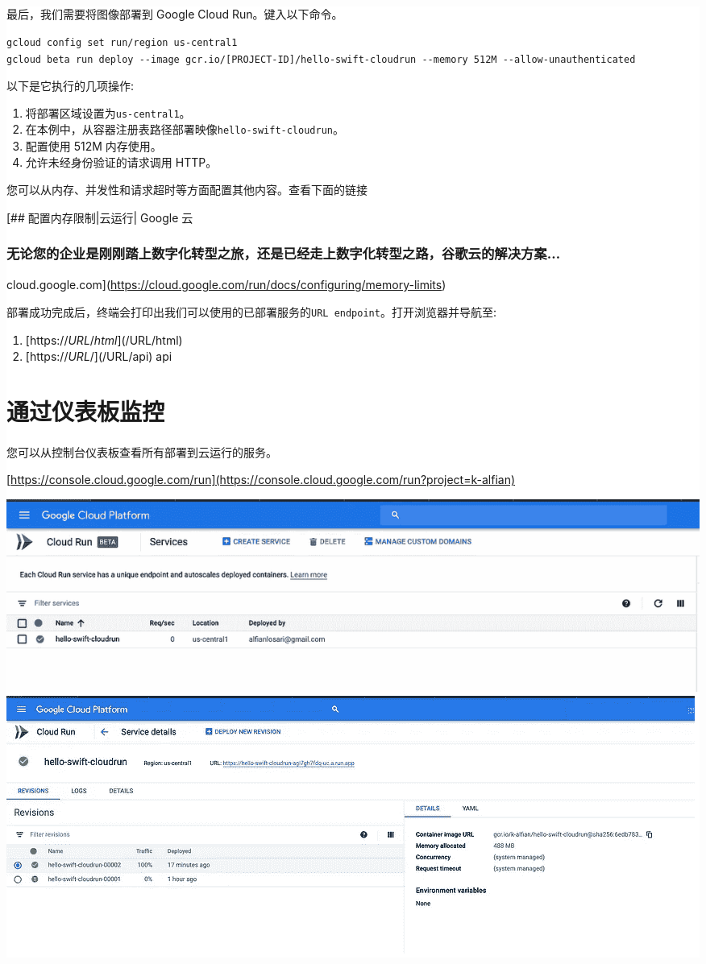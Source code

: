 最后，我们需要将图像部署到 Google Cloud Run。键入以下命令。

```
gcloud config set run/region us-central1
gcloud beta run deploy --image gcr.io/[PROJECT-ID]/hello-swift-cloudrun --memory 512M --allow-unauthenticated
```

以下是它执行的几项操作:

1.  将部署区域设置为`us-central1`。
2.  在本例中，从容器注册表路径部署映像`hello-swift-cloudrun`。
3.  配置使用 512M 内存使用。
4.  允许未经身份验证的请求调用 HTTP。

您可以从内存、并发性和请求超时等方面配置其他内容。查看下面的链接

[](https://cloud.google.com/run/docs/configuring/memory-limits) [## 配置内存限制|云运行| Google 云

### 无论您的企业是刚刚踏上数字化转型之旅，还是已经走上数字化转型之路，谷歌云的解决方案…

cloud.google.com](https://cloud.google.com/run/docs/configuring/memory-limits) 

部署成功完成后，终端会打印出我们可以使用的已部署服务的`URL endpoint`。打开浏览器并导航至:

1.  [https://$URL/html](/$URL/html)
2.  [https://$URL/](/$URL/api) api

# 通过仪表板监控

您可以从控制台仪表板查看所有部署到云运行的服务。

[https://console.cloud.google.com/run](https://console.cloud.google.com/run?project=k-alfian)

![](img/08fa833583922b75c25ec13f2b295122.png)![](img/50f4580e43af82a862bb341c58db549b.png)
